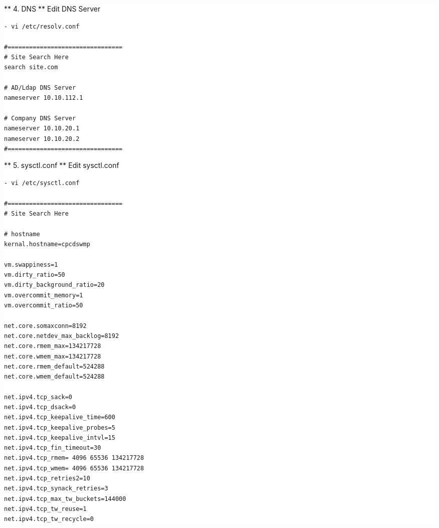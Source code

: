 
** 4. DNS **
Edit DNS Server

    - vi /etc/resolv.conf
	
	#================================
	# Site Search Here
	search site.com
	
	# AD/Ldap DNS Server
	nameserver 10.10.112.1
	
	# Company DNS Server
	nameserver 10.10.20.1
	nameserver 10.10.20.2
	#================================


** 5. sysctl.conf **
Edit sysctl.conf

    - vi /etc/sysctl.conf
	
	#================================
	# Site Search Here
	
	# hostname
	kernal.hostname=cpcdswmp
	
	vm.swappiness=1
	vm.dirty_ratio=50
	vm.dirty_background_ratio=20
	vm.overcommit_memory=1
	vm.overcommit_ratio=50
	
	net.core.somaxconn=8192
	net.core.netdev_max_backlog=8192
	net.core.rmem_max=134217728
	net.core.wmem_max=134217728
	net.core.rmem_default=524288
	net.core.wmem_default=524288
	
	net.ipv4.tcp_sack=0
	net.ipv4.tcp_dsack=0
	net.ipv4.tcp_keepalive_time=600
	net.ipv4.tcp_keepalive_probes=5
	net.ipv4.tcp_keepalive_intvl=15
	net.ipv4.tcp_fin_timeout=30
	net.ipv4.tcp_rmem= 4096 65536 134217728
	net.ipv4.tcp_wmem= 4096 65536 134217728
	net.ipv4.tcp_retries2=10
	net.ipv4.tcp_synack_retries=3
	net.ipv4.tcp_max_tw_buckets=144000
	net.ipv4.tcp_tw_reuse=1
	net.ipv4.tcp_tw_recycle=0
		